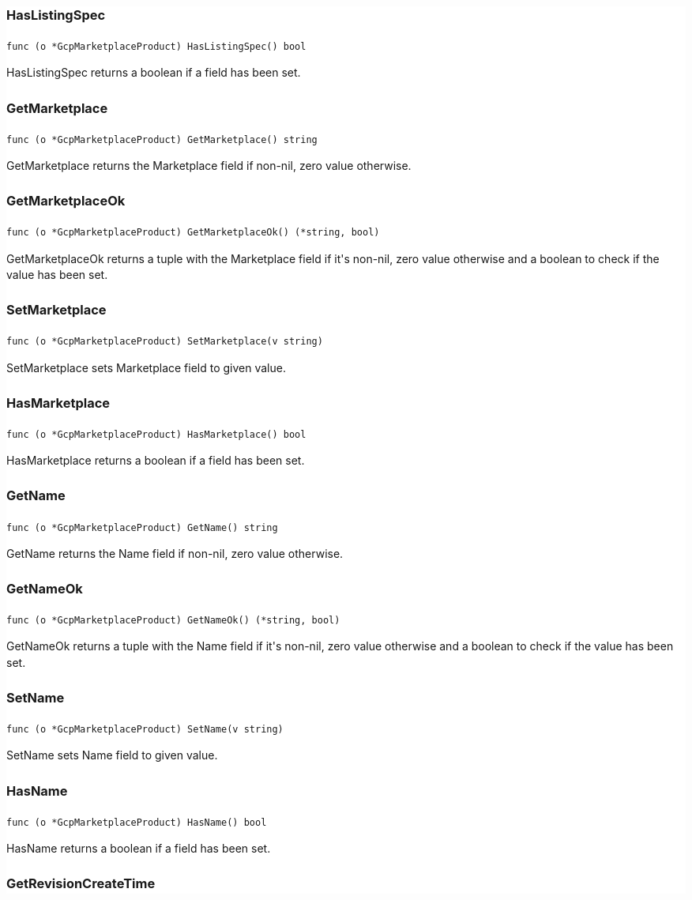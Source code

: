 ### HasListingSpec

`func (o *GcpMarketplaceProduct) HasListingSpec() bool`

HasListingSpec returns a boolean if a field has been set.

### GetMarketplace

`func (o *GcpMarketplaceProduct) GetMarketplace() string`

GetMarketplace returns the Marketplace field if non-nil, zero value otherwise.

### GetMarketplaceOk

`func (o *GcpMarketplaceProduct) GetMarketplaceOk() (*string, bool)`

GetMarketplaceOk returns a tuple with the Marketplace field if it's non-nil, zero value otherwise
and a boolean to check if the value has been set.

### SetMarketplace

`func (o *GcpMarketplaceProduct) SetMarketplace(v string)`

SetMarketplace sets Marketplace field to given value.

### HasMarketplace

`func (o *GcpMarketplaceProduct) HasMarketplace() bool`

HasMarketplace returns a boolean if a field has been set.

### GetName

`func (o *GcpMarketplaceProduct) GetName() string`

GetName returns the Name field if non-nil, zero value otherwise.

### GetNameOk

`func (o *GcpMarketplaceProduct) GetNameOk() (*string, bool)`

GetNameOk returns a tuple with the Name field if it's non-nil, zero value otherwise
and a boolean to check if the value has been set.

### SetName

`func (o *GcpMarketplaceProduct) SetName(v string)`

SetName sets Name field to given value.

### HasName

`func (o *GcpMarketplaceProduct) HasName() bool`

HasName returns a boolean if a field has been set.

### GetRevisionCreateTime
